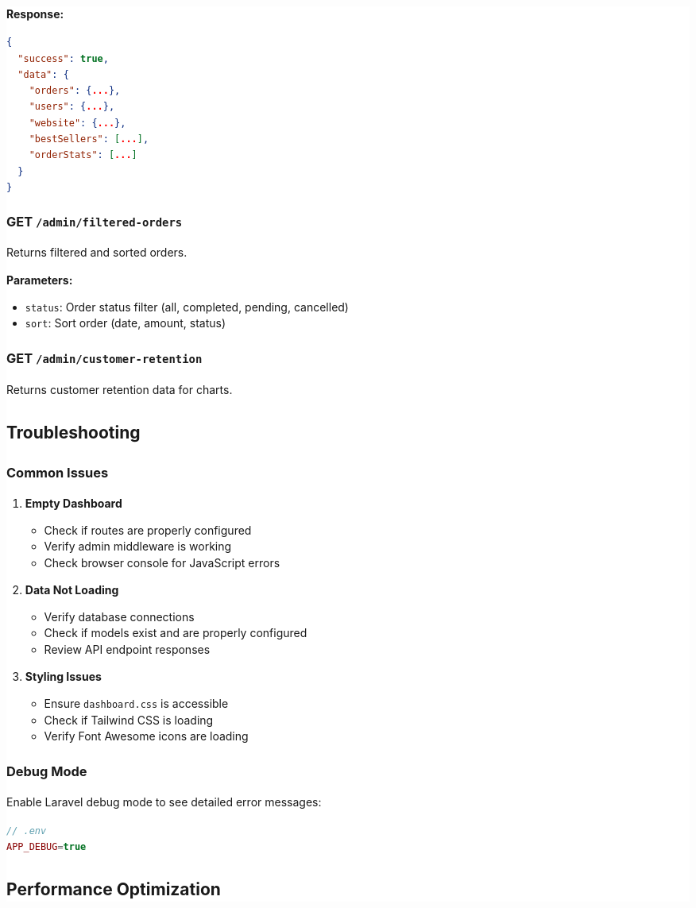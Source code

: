 **Response:**
```json
{
  "success": true,
  "data": {
    "orders": {...},
    "users": {...},
    "website": {...},
    "bestSellers": [...],
    "orderStats": [...]
  }
}
```

### GET `/admin/filtered-orders`
Returns filtered and sorted orders.

**Parameters:**
- `status`: Order status filter (all, completed, pending, cancelled)
- `sort`: Sort order (date, amount, status)

### GET `/admin/customer-retention`
Returns customer retention data for charts.

## Troubleshooting

### Common Issues

1. **Empty Dashboard**
   - Check if routes are properly configured
   - Verify admin middleware is working
   - Check browser console for JavaScript errors

2. **Data Not Loading**
   - Verify database connections
   - Check if models exist and are properly configured
   - Review API endpoint responses

3. **Styling Issues**
   - Ensure `dashboard.css` is accessible
   - Check if Tailwind CSS is loading
   - Verify Font Awesome icons are loading

### Debug Mode
Enable Laravel debug mode to see detailed error messages:
```php
// .env
APP_DEBUG=true
```

## Performance Optimization
